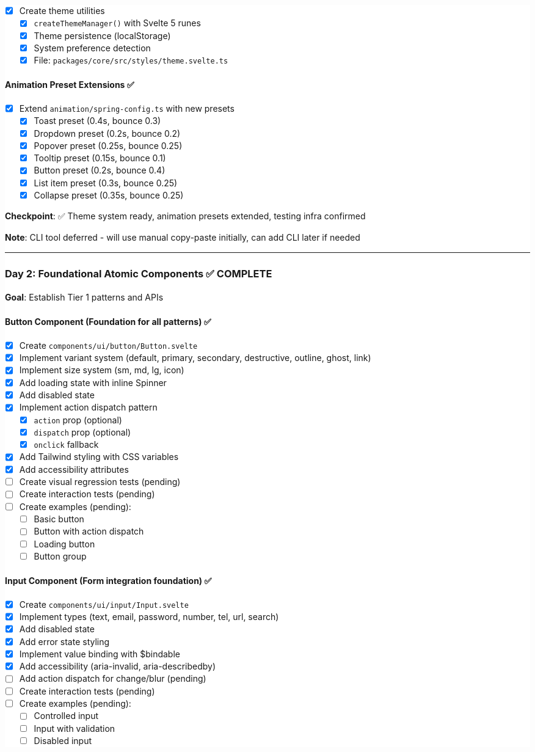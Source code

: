 - [x] Create theme utilities
  - [x] `createThemeManager()` with Svelte 5 runes
  - [x] Theme persistence (localStorage)
  - [x] System preference detection
  - [x] File: `packages/core/src/styles/theme.svelte.ts`

#### Animation Preset Extensions ✅
- [x] Extend `animation/spring-config.ts` with new presets
  - [x] Toast preset (0.4s, bounce 0.3)
  - [x] Dropdown preset (0.2s, bounce 0.2)
  - [x] Popover preset (0.25s, bounce 0.25)
  - [x] Tooltip preset (0.15s, bounce 0.1)
  - [x] Button preset (0.2s, bounce 0.4)
  - [x] List item preset (0.3s, bounce 0.25)
  - [x] Collapse preset (0.35s, bounce 0.25)

**Checkpoint**: ✅ Theme system ready, animation presets extended, testing infra confirmed

**Note**: CLI tool deferred - will use manual copy-paste initially, can add CLI later if needed

---

### Day 2: Foundational Atomic Components ✅ COMPLETE

**Goal**: Establish Tier 1 patterns and APIs

#### Button Component (Foundation for all patterns) ✅
- [x] Create `components/ui/button/Button.svelte`
- [x] Implement variant system (default, primary, secondary, destructive, outline, ghost, link)
- [x] Implement size system (sm, md, lg, icon)
- [x] Add loading state with inline Spinner
- [x] Add disabled state
- [x] Implement action dispatch pattern
  - [x] `action` prop (optional)
  - [x] `dispatch` prop (optional)
  - [x] `onclick` fallback
- [x] Add Tailwind styling with CSS variables
- [x] Add accessibility attributes
- [ ] Create visual regression tests (pending)
- [ ] Create interaction tests (pending)
- [ ] Create examples (pending):
  - [ ] Basic button
  - [ ] Button with action dispatch
  - [ ] Loading button
  - [ ] Button group

#### Input Component (Form integration foundation) ✅
- [x] Create `components/ui/input/Input.svelte`
- [x] Implement types (text, email, password, number, tel, url, search)
- [x] Add disabled state
- [x] Add error state styling
- [x] Implement value binding with $bindable
- [x] Add accessibility (aria-invalid, aria-describedby)
- [ ] Add action dispatch for change/blur (pending)
- [ ] Create interaction tests (pending)
- [ ] Create examples (pending):
  - [ ] Controlled input
  - [ ] Input with validation
  - [ ] Disabled input
